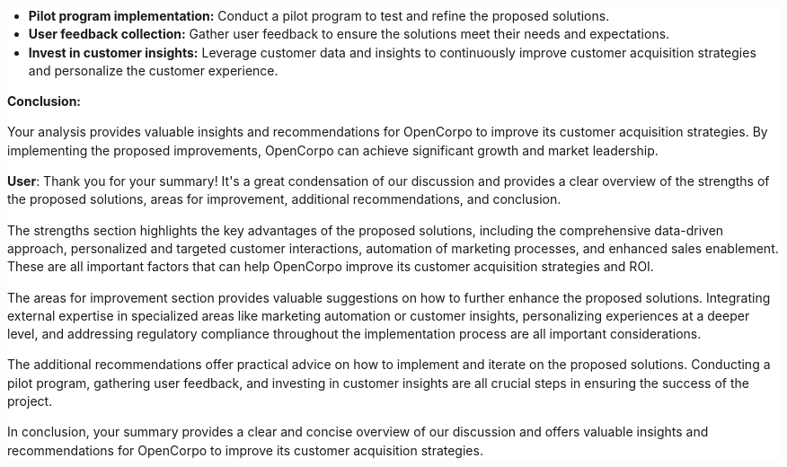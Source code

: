 - **Pilot program implementation:** Conduct a pilot program to test and refine the proposed solutions.
- **User feedback collection:** Gather user feedback to ensure the solutions meet their needs and expectations.
- **Invest in customer insights:** Leverage customer data and insights to continuously improve customer acquisition strategies and personalize the customer experience.

**Conclusion:**

Your analysis provides valuable insights and recommendations for OpenCorpo to improve its customer acquisition strategies. By implementing the proposed improvements, OpenCorpo can achieve significant growth and market leadership.

**User**: Thank you for your summary! It's a great condensation of our discussion and provides a clear overview of the strengths of the proposed solutions, areas for improvement, additional recommendations, and conclusion.

The strengths section highlights the key advantages of the proposed solutions, including the comprehensive data-driven approach, personalized and targeted customer interactions, automation of marketing processes, and enhanced sales enablement. These are all important factors that can help OpenCorpo improve its customer acquisition strategies and ROI.

The areas for improvement section provides valuable suggestions on how to further enhance the proposed solutions. Integrating external expertise in specialized areas like marketing automation or customer insights, personalizing experiences at a deeper level, and addressing regulatory compliance throughout the implementation process are all important considerations.

The additional recommendations offer practical advice on how to implement and iterate on the proposed solutions. Conducting a pilot program, gathering user feedback, and investing in customer insights are all crucial steps in ensuring the success of the project.

In conclusion, your summary provides a clear and concise overview of our discussion and offers valuable insights and recommendations for OpenCorpo to improve its customer acquisition strategies.

